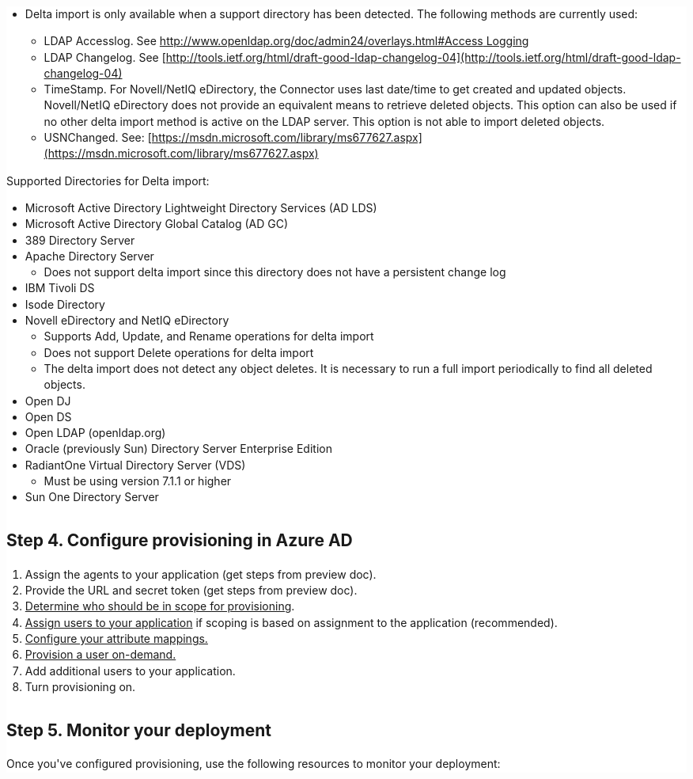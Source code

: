 * Delta import is only available when a support directory has been detected. The following methods are currently used:

  * LDAP Accesslog. See [http://www.openldap.org/doc/admin24/overlays.html#Access Logging](http://www.openldap.org/doc/admin24/overlays.html#Access%20Logging)
  * LDAP Changelog. See [http://tools.ietf.org/html/draft-good-ldap-changelog-04](http://tools.ietf.org/html/draft-good-ldap-changelog-04)
  * TimeStamp. For Novell/NetIQ eDirectory, the Connector uses last date/time to get created and updated objects. Novell/NetIQ eDirectory does not provide an equivalent means to retrieve deleted objects. This option can also be used if no other delta import method is active on the LDAP server. This option is not able to import deleted objects.
  * USNChanged. See: [https://msdn.microsoft.com/library/ms677627.aspx](https://msdn.microsoft.com/library/ms677627.aspx)

Supported Directories for Delta import:

* Microsoft Active Directory Lightweight Directory Services (AD LDS)
* Microsoft Active Directory Global Catalog (AD GC)
* 389 Directory Server
* Apache Directory Server
  * Does not support delta import since this directory does not have a persistent change log
* IBM Tivoli DS
* Isode Directory
* Novell eDirectory and NetIQ eDirectory
  * Supports Add, Update, and Rename operations for delta import
  * Does not support Delete operations for delta import
  * The delta import does not detect any object deletes. It is necessary to run a full import periodically to find all deleted objects.
* Open DJ
* Open DS
* Open LDAP (openldap.org)
* Oracle (previously Sun) Directory Server Enterprise Edition
* RadiantOne Virtual Directory Server (VDS)
  * Must be using version 7.1.1 or higher
* Sun One Directory Server

## Step 4. Configure provisioning in Azure AD
1. Assign the agents to your application (get steps from preview doc).
2. Provide the URL and secret token (get steps from preview doc). 
2. [Determine who should be in scope for provisioning](https://docs.microsoft.com/en-us/azure/active-directory/app-provisioning/define-conditional-rules-for-provisioning-user-accounts).
3. [Assign users to your application](https://docs.microsoft.com/en-us/azure/active-directory/manage-apps/add-application-portal-assign-users) if scoping is based on assignment to the application (recommended).
4. [Configure your attribute mappings.](https://docs.microsoft.com/en-us/azure/active-directory/app-provisioning/customize-application-attributes)
5. [Provision a user on-demand.](https://docs.microsoft.com/en-us/azure/active-directory/app-provisioning/provision-on-demand)
6. Add additional users to your application.
7. Turn provisioning on.

## Step 5. Monitor your deployment
Once you've configured provisioning, use the following resources to monitor your deployment:
